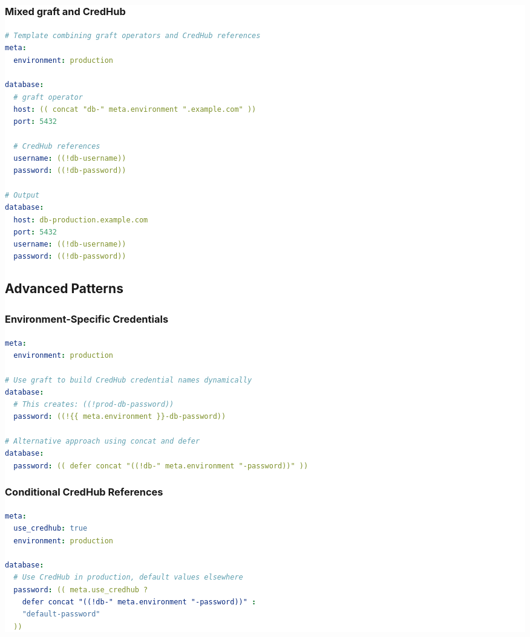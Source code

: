 ### Mixed graft and CredHub

```yaml
# Template combining graft operators and CredHub references
meta:
  environment: production
  
database:
  # graft operator
  host: (( concat "db-" meta.environment ".example.com" ))
  port: 5432
  
  # CredHub references  
  username: ((!db-username))
  password: ((!db-password))

# Output
database:
  host: db-production.example.com
  port: 5432
  username: ((!db-username))
  password: ((!db-password))
```

## Advanced Patterns

### Environment-Specific Credentials

```yaml
meta:
  environment: production

# Use graft to build CredHub credential names dynamically
database:
  # This creates: ((!prod-db-password))
  password: ((!{{ meta.environment }}-db-password))
  
# Alternative approach using concat and defer
database:
  password: (( defer concat "((!db-" meta.environment "-password))" ))
```

### Conditional CredHub References

```yaml
meta:
  use_credhub: true
  environment: production

database:
  # Use CredHub in production, default values elsewhere
  password: (( meta.use_credhub ? 
    defer concat "((!db-" meta.environment "-password))" : 
    "default-password" 
  ))
```
